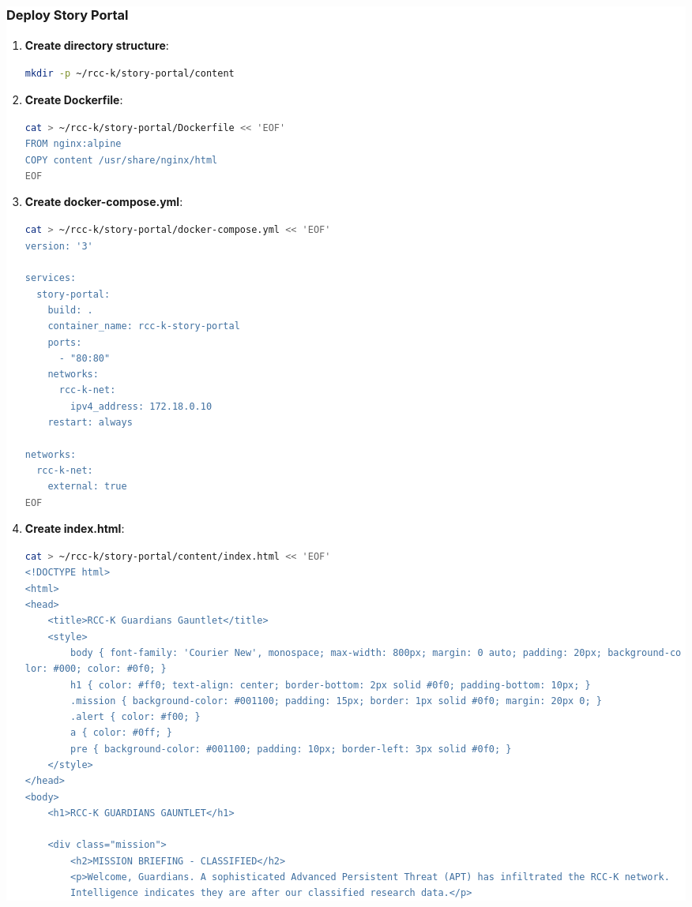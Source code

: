 ### Deploy Story Portal
1. **Create directory structure**:

   ```bash
   mkdir -p ~/rcc-k/story-portal/content
   ```

2. **Create Dockerfile**:

   ```bash
   cat > ~/rcc-k/story-portal/Dockerfile << 'EOF'
   FROM nginx:alpine
   COPY content /usr/share/nginx/html
   EOF
   ```

3. **Create docker-compose.yml**:

   ```bash
   cat > ~/rcc-k/story-portal/docker-compose.yml << 'EOF'
   version: '3'

   services:
     story-portal:
       build: .
       container_name: rcc-k-story-portal
       ports:
         - "80:80"
       networks:
         rcc-k-net:
           ipv4_address: 172.18.0.10
       restart: always

   networks:
     rcc-k-net:
       external: true
   EOF
   ```

4. **Create index.html**:

   ```bash
   cat > ~/rcc-k/story-portal/content/index.html << 'EOF'
   <!DOCTYPE html>
   <html>
   <head>
       <title>RCC-K Guardians Gauntlet</title>
       <style>
           body { font-family: 'Courier New', monospace; max-width: 800px; margin: 0 auto; padding: 20px; background-color: #000; color: #0f0; }
           h1 { color: #ff0; text-align: center; border-bottom: 2px solid #0f0; padding-bottom: 10px; }
           .mission { background-color: #001100; padding: 15px; border: 1px solid #0f0; margin: 20px 0; }
           .alert { color: #f00; }
           a { color: #0ff; }
           pre { background-color: #001100; padding: 10px; border-left: 3px solid #0f0; }
       </style>
   </head>
   <body>
       <h1>RCC-K GUARDIANS GAUNTLET</h1>
       
       <div class="mission">
           <h2>MISSION BRIEFING - CLASSIFIED</h2>
           <p>Welcome, Guardians. A sophisticated Advanced Persistent Threat (APT) has infiltrated the RCC-K network. 
           Intelligence indicates they are after our classified research data.</p>
   ```